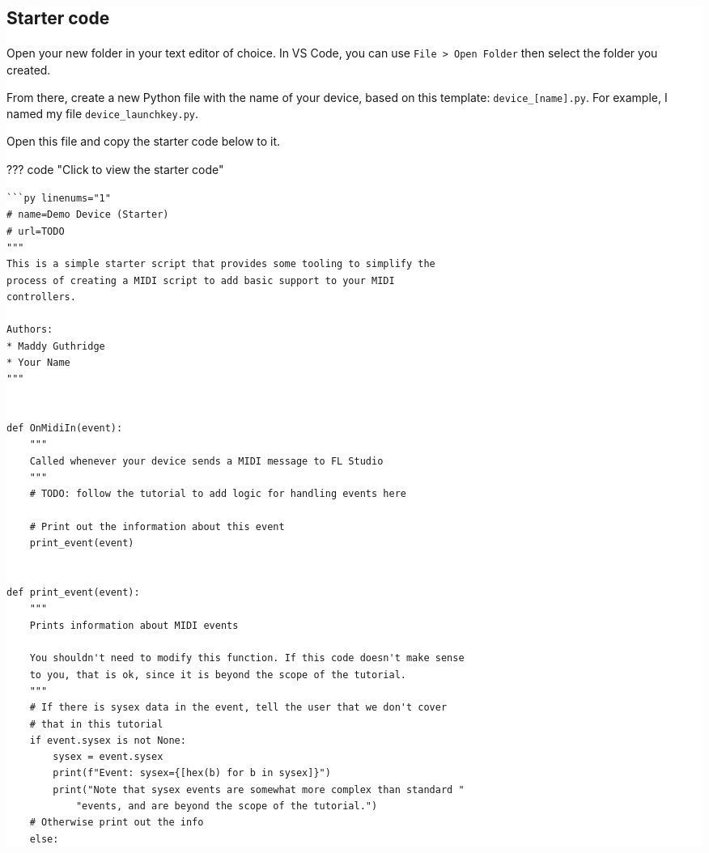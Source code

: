 ## Starter code

Open your new folder in your text editor of choice. In VS Code, you can use
`File > Open Folder` then select the folder you created.

From there, create a new Python file with the name of your device, based on
this template: `device_[name].py`. For example, I named my file
`device_launchkey.py`.

Open this file and copy the starter code below to it.

??? code "Click to view the starter code"

    ```py linenums="1"
    # name=Demo Device (Starter)
    # url=TODO
    """
    This is a simple starter script that provides some tooling to simplify the
    process of creating a MIDI script to add basic support to your MIDI
    controllers.

    Authors:
    * Maddy Guthridge
    * Your Name
    """


    def OnMidiIn(event):
        """
        Called whenever your device sends a MIDI message to FL Studio
        """
        # TODO: follow the tutorial to add logic for handling events here

        # Print out the information about this event
        print_event(event)


    def print_event(event):
        """
        Prints information about MIDI events

        You shouldn't need to modify this function. If this code doesn't make sense
        to you, that is ok, since it is beyond the scope of the tutorial.
        """
        # If there is sysex data in the event, tell the user that we don't cover
        # that in this tutorial
        if event.sysex is not None:
            sysex = event.sysex
            print(f"Event: sysex={[hex(b) for b in sysex]}")
            print("Note that sysex events are somewhat more complex than standard "
                "events, and are beyond the scope of the tutorial.")
        # Otherwise print out the info
        else: